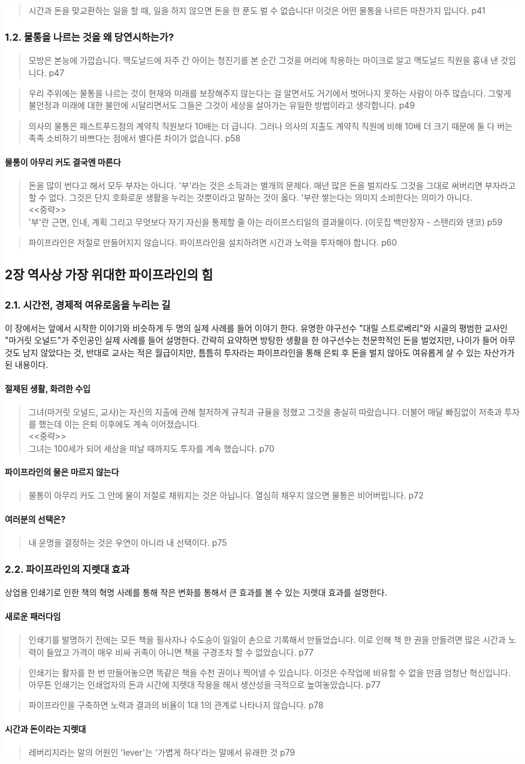 > 시간과 돈을 맞교환하는 일을 할 때, 일을 하지 않으면 돈을 한 푼도 벌 수 없습니다! 이것은 어떤 물통을 나르든 마찬가지 입니다. p41   

   
### 1.2. 물통을 나르는 것을 왜 당연시하는가?    
> 모방은 본능에 가깝습니다. 맥도날드에 자주 간 아이는 청진기를 본 순간 그것을 머리에 착용하는 마이크로 알고 맥도날드 직원을 흉내 낸 것입니다. p47   

> 우리 주위에는 물통을 나르는 것이 현재와 미래를 보장해주지 않는다는 걸 알면서도 거기에서 벗어나지 못하는 사람이 아주 많습니다. 그렇게 불안정과 미래에 대한 불안에 시달리면서도 그들은 그것이 세상을 살아가는 유일한 방법이라고 생각합니다. p49   

> 의사의 물통은 패스트푸드점의 계약직 직원보다 10배는 더 급니다. 그러나 의사의 지출도 계약직 직원에 비해 10배 더 크기 때문에 둘 다 버는 족족 소비하기 바쁘다는 점에서 별다른 차이가 없습니다. p58   

#### 물통이 아무리 커도 결국엔 마른다   
> 돈을 많이 번다고 해서 모두 부자는 아니다. '부'라는 것은 소득과는 별개의 문제다. 매년 많은 돈을 벌지라도 그것을 그대로 써버리면 부자라고 할 수 없다. 그것은 단지 호화로운 생활을 누리는 것뿐이라고 말하는 것이 옳다. '부란 쌓는다는 의미지 소비한다는 의미가 아니다.    
> <<중략>>   
> '부'란 근면, 인내, 계획 그리고 무엇보다 자기 자신을 통제할 줄 아는 라이프스티일의 결과물이다. (이웃집 백만장자 - 스탠리와 댄코) p59   

> 파이프라인은 저절로 만들어지지 않습니다. 파이프라인을 설치하려면 시간과 노력을 투자해야 합니다. p60   

   
   
## 2장 역사상 가장 위대한 파이프라인의 힘    
### 2.1. 시간전, 경제적 여유로움을 누리는 길   
이 장에서는 앞에서 시작한 이야기와 비슷하게 두 명의 실제 사례를 들어 이야기 한다. 유명한 야구선수 "대릴 스트로베리"와 시골의 평범한 교사인 "마거릿 오널드"가 주인공인 실제 사례를 들어 설명한다. 간략히 요약하면 방탕한 생활을 한 야구선수는 천문학적인 돈을 벌었지만, 나이가 들어 아무것도 남지 않았다는 것, 반대로 교사는 적은 월급이지만, 틈틈히 투자라는 파이프라인을 통해 은퇴 후 돈을 벌지 않아도 여유롭게 살 수 있는 자산가가 된 내용이다.

#### 절제된 생활, 화려한 수입   
> 그녀(마거릿 오널드, 교사)는 자신의 지출에 관해 철저하게 규칙과 규율을 정했고 그것을 충실히 따랐습니다. 더불어 매달 빠짐없이 저축과 투자를 했는데 이는 은퇴 이후에도 계속 이어졌습니다.    
> <<중략>>   
> 그녀는 100세가 되어 세상을 떠날 때까지도 투자를 계속 했습니다. p70   

#### 파이프라인의 물은 마르지 않는다   
> 물통이 아무리 커도 그 안에 물이 저절로 채워지는 것은 아닙니다. 열심히 채우지 않으면 물통은 비어버립니다. p72   

#### 여러분의 선택은?   
> 내 운명을 결정하는 것은 우연이 아니라 내 선택이다. p75    

   
### 2.2. 파이프라인의 지렛대 효과    
상업용 인쇄기로 인한 책의 혁명 사례를 통해 작은 변화를 통해서 큰 효과를 볼 수 있는 지렛대 효과를 설명한다.

#### 새로운 패러다임   
> 인쇄기를 발명하기 전에는 모든 책을 필사자나 수도승이 일일이 손으로 기록해서 만들었습니다. 이로 인해 책 한 권을 만들려면 많은 시간과 노력이 들었고 가격이 매우 비싸 귀족이 아니면 책을 구경조차 할 수 없었습니다. p77   

> 인쇄기는 활자를 한 번 만들어놓으면 똑같은 책을 수천 권이나 찍어낼 수 있습니다. 이것은 수작업에 비유할 수 없을 만큼 엄청난 혁신입니다. 아무튼 인쇄기는 인쇄업자의 돈과 시간에 지렛대 작용을 해서 생산성을 극적으로 높여놓았습니다. p77   

> 파이프라인을 구축하면 노력과 결과의 비율이 1대 1의 관계로 나타나지 않습니다. p78   

#### 시간과 돈이라는 지렛대   
> 레버리지라는 말의 어원인 'lever'는 '가볍게 하다'라는 말에서 유래한 것 p79   
